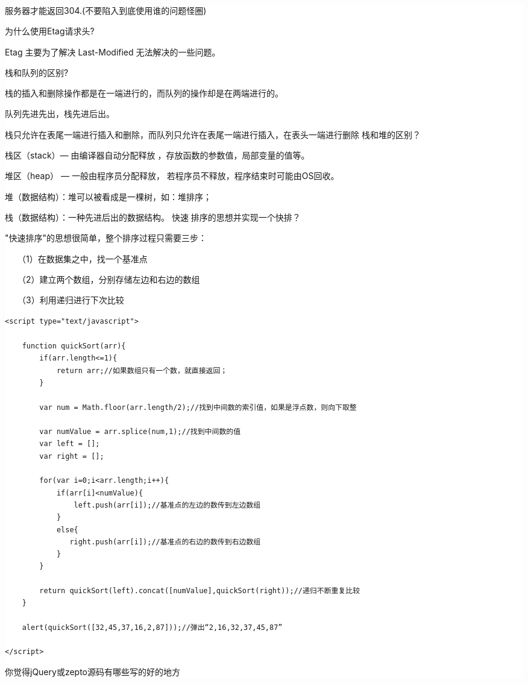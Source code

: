 服务器才能返回304.(不要陷入到底使用谁的问题怪圈)

为什么使用Etag请求头?

Etag 主要为了解决 Last-Modified 无法解决的一些问题。

栈和队列的区别?

栈的插入和删除操作都是在一端进行的，而队列的操作却是在两端进行的。

队列先进先出，栈先进后出。

栈只允许在表尾一端进行插入和删除，而队列只允许在表尾一端进行插入，在表头一端进行删除
栈和堆的区别？

栈区（stack）—   由编译器自动分配释放   ，存放函数的参数值，局部变量的值等。

堆区（heap）   —   一般由程序员分配释放，   若程序员不释放，程序结束时可能由OS回收。

堆（数据结构）：堆可以被看成是一棵树，如：堆排序；

栈（数据结构）：一种先进后出的数据结构。
快速 排序的思想并实现一个快排？

"快速排序"的思想很简单，整个排序过程只需要三步：

　　（1）在数据集之中，找一个基准点

　　（2）建立两个数组，分别存储左边和右边的数组

　　（3）利用递归进行下次比较

    <script type="text/javascript">

        function quickSort(arr){
            if(arr.length<=1){
                return arr;//如果数组只有一个数，就直接返回；
            }

            var num = Math.floor(arr.length/2);//找到中间数的索引值，如果是浮点数，则向下取整

            var numValue = arr.splice(num,1);//找到中间数的值
            var left = [];
            var right = [];

            for(var i=0;i<arr.length;i++){
                if(arr[i]<numValue){
                    left.push(arr[i]);//基准点的左边的数传到左边数组
                }
                else{
                   right.push(arr[i]);//基准点的右边的数传到右边数组
                }
            }

            return quickSort(left).concat([numValue],quickSort(right));//递归不断重复比较
        }

        alert(quickSort([32,45,37,16,2,87]));//弹出“2,16,32,37,45,87”

    </script>
你觉得jQuery或zepto源码有哪些写的好的地方
